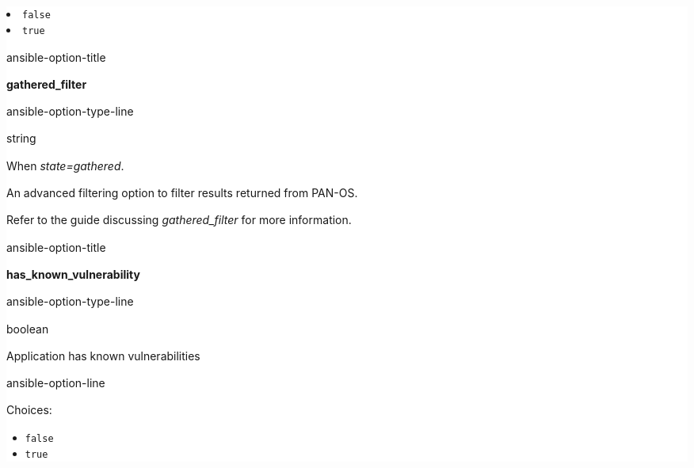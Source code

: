 <li><code class="interpreted-text"
role="ansible-option-choices-entry">false</code></li>
<li><code class="interpreted-text"
role="ansible-option-choices-entry">true</code></li>
</ul>
</div></td>
</tr>
<tr class="odd">
<td><div class="ansible-option-cell">
<div class="ansibleOptionAnchor" id="parameter-gathered_filter"></div>
<div
id="ansible_collections.paloaltonetworks.panos.panos_application_object_module__parameter-gathered_filter">
<div class="rst-class">
<p>ansible-option-title</p>
</div>
</div>
<p><strong>gathered_filter</strong></p>
<a class="ansibleOptionLink" href="#parameter-gathered_filter" title="Permalink to this option"></a>
<div class="rst-class">
<p>ansible-option-type-line</p>
</div>
<p><span class="ansible-option-type">string</span></p>
</div></td>
<td><div class="ansible-option-cell">
<p>When <em>state=gathered</em>.</p>
<p>An advanced filtering option to filter results returned from
PAN-OS.</p>
<p>Refer to the guide discussing <em>gathered_filter</em> for more
information.</p>
</div></td>
</tr>
<tr class="even">
<td><div class="ansible-option-cell">
<div class="ansibleOptionAnchor" id="parameter-has_known_vulnerability"></div>
<div
id="ansible_collections.paloaltonetworks.panos.panos_application_object_module__parameter-has_known_vulnerability">
<div class="rst-class">
<p>ansible-option-title</p>
</div>
</div>
<p><strong>has_known_vulnerability</strong></p>
<a class="ansibleOptionLink" href="#parameter-has_known_vulnerability" title="Permalink to this option"></a>
<div class="rst-class">
<p>ansible-option-type-line</p>
</div>
<p><span class="ansible-option-type">boolean</span></p>
</div></td>
<td><div class="ansible-option-cell">
<p>Application has known vulnerabilities</p>
<div class="rst-class">
<p>ansible-option-line</p>
</div>
<p><span class="ansible-option-choices">Choices:</span></p>
<ul>
<li><code class="interpreted-text"
role="ansible-option-choices-entry">false</code></li>
<li><code class="interpreted-text"
role="ansible-option-choices-entry">true</code></li>
</ul>
</div></td>